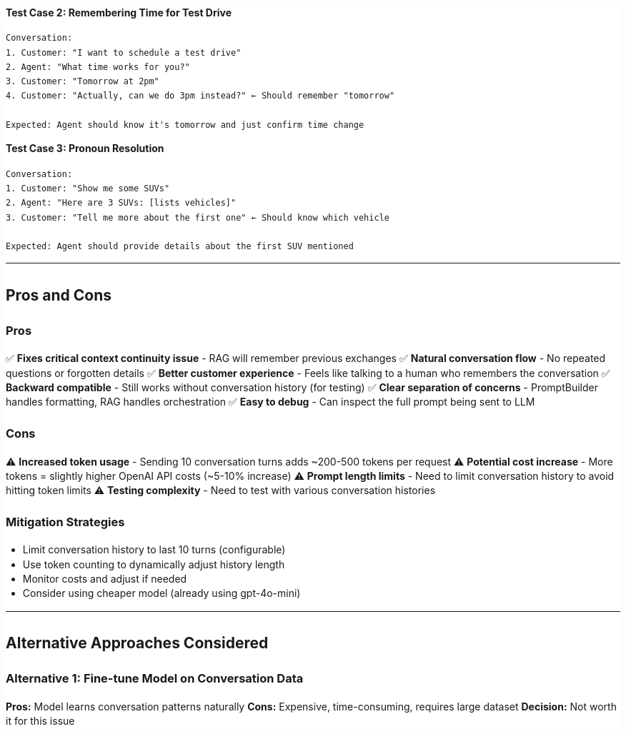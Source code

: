 **Test Case 2: Remembering Time for Test Drive**
```
Conversation:
1. Customer: "I want to schedule a test drive"
2. Agent: "What time works for you?"
3. Customer: "Tomorrow at 2pm"
4. Customer: "Actually, can we do 3pm instead?" ← Should remember "tomorrow"

Expected: Agent should know it's tomorrow and just confirm time change
```

**Test Case 3: Pronoun Resolution**
```
Conversation:
1. Customer: "Show me some SUVs"
2. Agent: "Here are 3 SUVs: [lists vehicles]"
3. Customer: "Tell me more about the first one" ← Should know which vehicle

Expected: Agent should provide details about the first SUV mentioned
```

---

## Pros and Cons

### Pros
✅ **Fixes critical context continuity issue** - RAG will remember previous exchanges
✅ **Natural conversation flow** - No repeated questions or forgotten details
✅ **Better customer experience** - Feels like talking to a human who remembers the conversation
✅ **Backward compatible** - Still works without conversation history (for testing)
✅ **Clear separation of concerns** - PromptBuilder handles formatting, RAG handles orchestration
✅ **Easy to debug** - Can inspect the full prompt being sent to LLM

### Cons
⚠️ **Increased token usage** - Sending 10 conversation turns adds ~200-500 tokens per request
⚠️ **Potential cost increase** - More tokens = slightly higher OpenAI API costs (~5-10% increase)
⚠️ **Prompt length limits** - Need to limit conversation history to avoid hitting token limits
⚠️ **Testing complexity** - Need to test with various conversation histories

### Mitigation Strategies
- Limit conversation history to last 10 turns (configurable)
- Use token counting to dynamically adjust history length
- Monitor costs and adjust if needed
- Consider using cheaper model (already using gpt-4o-mini)

---

## Alternative Approaches Considered

### Alternative 1: Fine-tune Model on Conversation Data
**Pros:** Model learns conversation patterns naturally
**Cons:** Expensive, time-consuming, requires large dataset
**Decision:** Not worth it for this issue
